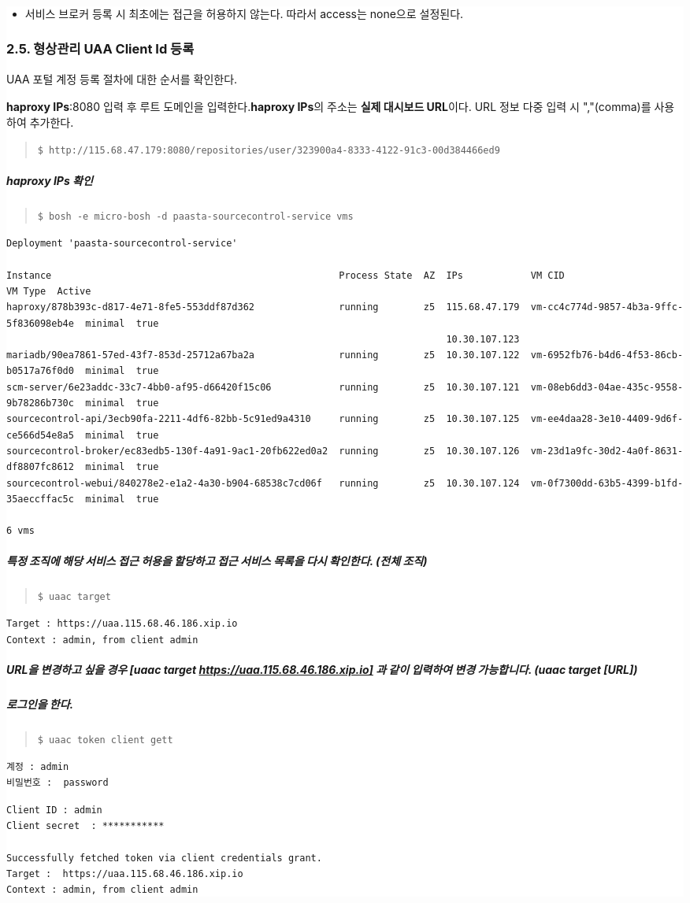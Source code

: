 - 서비스 브로커 등록 시 최초에는 접근을 허용하지 않는다. 따라서 access는 none으로 설정된다.

###  2.5. 형상관리 UAA Client Id 등록
UAA 포털 계정 등록 절차에 대한 순서를 확인한다.

**haproxy IPs**:8080 입력 후 루트 도메인을 입력한다.**haproxy IPs**의 주소는 **실제 대시보드 URL**이다. URL 정보 다중 입력 시 ","(comma)를 사용하여 추가한다.
>`$ http://115.68.47.179:8080/repositories/user/323900a4-8333-4122-91c3-00d384466ed9` 

##### *haproxy IPs 확인*
>`$ bosh -e micro-bosh -d paasta-sourcecontrol-service vms` 
```
Deployment 'paasta-sourcecontrol-service'
 
Instance                                                   Process State  AZ  IPs            VM CID                                   VM Type  Active
haproxy/878b393c-d817-4e71-8fe5-553ddf87d362               running        z5  115.68.47.179  vm-cc4c774d-9857-4b3a-9ffc-5f836098eb4e  minimal  true
                                                                              10.30.107.123
mariadb/90ea7861-57ed-43f7-853d-25712a67ba2a               running        z5  10.30.107.122  vm-6952fb76-b4d6-4f53-86cb-b0517a76f0d0  minimal  true
scm-server/6e23addc-33c7-4bb0-af95-d66420f15c06            running        z5  10.30.107.121  vm-08eb6dd3-04ae-435c-9558-9b78286b730c  minimal  true
sourcecontrol-api/3ecb90fa-2211-4df6-82bb-5c91ed9a4310     running        z5  10.30.107.125  vm-ee4daa28-3e10-4409-9d6f-ce566d54e8a5  minimal  true
sourcecontrol-broker/ec83edb5-130f-4a91-9ac1-20fb622ed0a2  running        z5  10.30.107.126  vm-23d1a9fc-30d2-4a0f-8631-df8807fc8612  minimal  true
sourcecontrol-webui/840278e2-e1a2-4a30-b904-68538c7cd06f   running        z5  10.30.107.124  vm-0f7300dd-63b5-4399-b1fd-35aeccffac5c  minimal  true

6 vms
```

##### 특정 조직에 해당 서비스 접근 허용을 할당하고 접근 서비스 목록을 다시 확인한다. (전체 조직)
>`$ uaac target` 
```
Target : https://uaa.115.68.46.186.xip.io
Context : admin, from client admin
```

##### URL을 변경하고 싶을 경우 [uaac target https://uaa.115.68.46.186.xip.io] 과 같이 입력하여 변경 가능합니다. (uaac target [URL])

##### 로그인을 한다.
>`$ uaac token client gett` 

```
계정 : admin
비밀번호 :  password
```
```
Client ID : admin
Client secret  : ***********

Successfully fetched token via client credentials grant.
Target :  https://uaa.115.68.46.186.xip.io
Context : admin, from client admin
```
